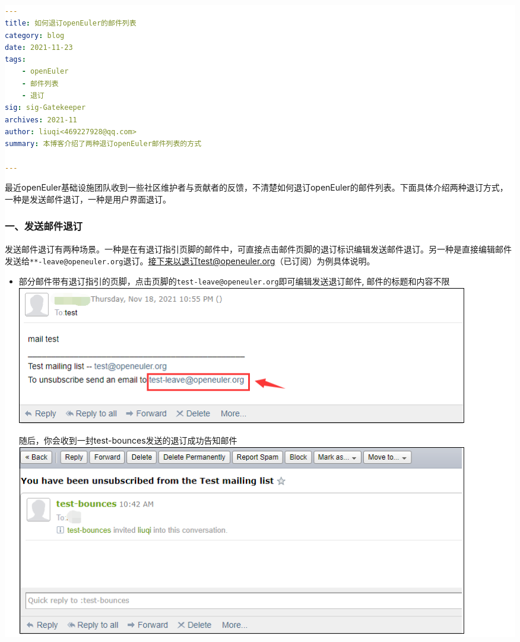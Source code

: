 ```yaml
---  
title: 如何退订openEuler的邮件列表  
category: blog 
date: 2021-11-23
tags:   
    - openEuler  
    - 邮件列表  
    - 退订  
sig: sig-Gatekeeper  
archives: 2021-11  
author: liuqi<469227928@qq.com>
summary: 本博客介绍了两种退订openEuler邮件列表的方式 

---  
```

最近openEuler基础设施团队收到一些社区维护者与贡献者的反馈，不清楚如何退订openEuler的邮件列表。下面具体介绍两种退订方式，一种是发送邮件退订，一种是用户界面退订。
  
### 一、发送邮件退订

发送邮件退订有两种场景。一种是在有退订指引页脚的邮件中，可直接点击邮件页脚的退订标识编辑发送邮件退订。另一种是直接编辑邮件发送给`**-leave@openeuler.org`退订。接下来以退订test@openeuler.org（已订阅）为例具体说明。

-
  部分邮件带有退订指引的页脚，点击页脚的`test-leave@openeuler.org`即可编辑发送退订邮件, 邮件的标题和内容不限
  <img src='./2021-10-14-unsubscribe-mailing-list-05.png' width=750 alt='通过邮件页脚退订'>
  
  随后，你会收到一封test-bounces发送的退订成功告知邮件
  <img src='./2021-10-14-unsubscribe-mailing-list-03.png' width=750 alt='退订成功'>
